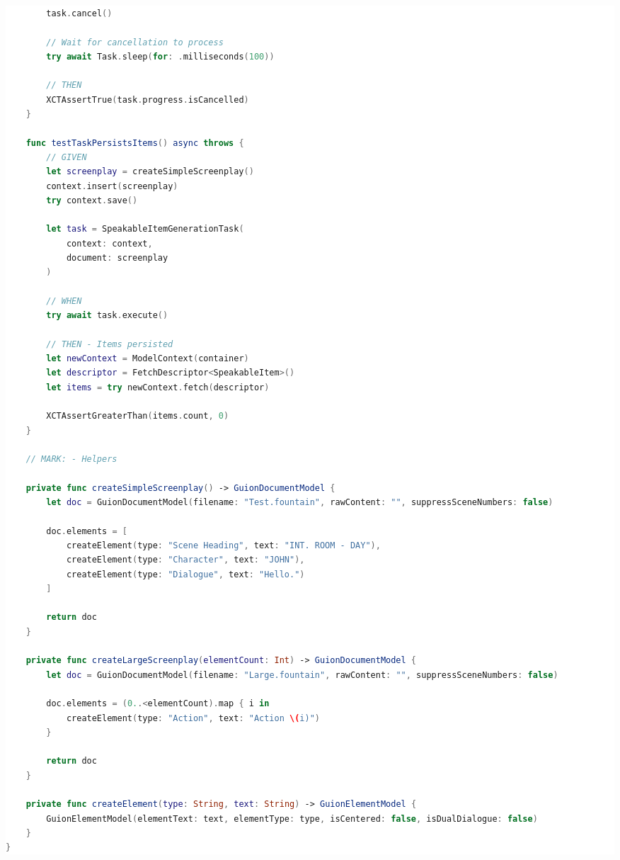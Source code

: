 ```swift
        task.cancel()

        // Wait for cancellation to process
        try await Task.sleep(for: .milliseconds(100))

        // THEN
        XCTAssertTrue(task.progress.isCancelled)
    }

    func testTaskPersistsItems() async throws {
        // GIVEN
        let screenplay = createSimpleScreenplay()
        context.insert(screenplay)
        try context.save()

        let task = SpeakableItemGenerationTask(
            context: context,
            document: screenplay
        )

        // WHEN
        try await task.execute()

        // THEN - Items persisted
        let newContext = ModelContext(container)
        let descriptor = FetchDescriptor<SpeakableItem>()
        let items = try newContext.fetch(descriptor)

        XCTAssertGreaterThan(items.count, 0)
    }

    // MARK: - Helpers

    private func createSimpleScreenplay() -> GuionDocumentModel {
        let doc = GuionDocumentModel(filename: "Test.fountain", rawContent: "", suppressSceneNumbers: false)

        doc.elements = [
            createElement(type: "Scene Heading", text: "INT. ROOM - DAY"),
            createElement(type: "Character", text: "JOHN"),
            createElement(type: "Dialogue", text: "Hello.")
        ]

        return doc
    }

    private func createLargeScreenplay(elementCount: Int) -> GuionDocumentModel {
        let doc = GuionDocumentModel(filename: "Large.fountain", rawContent: "", suppressSceneNumbers: false)

        doc.elements = (0..<elementCount).map { i in
            createElement(type: "Action", text: "Action \(i)")
        }

        return doc
    }

    private func createElement(type: String, text: String) -> GuionElementModel {
        GuionElementModel(elementText: text, elementType: type, isCentered: false, isDualDialogue: false)
    }
}
```